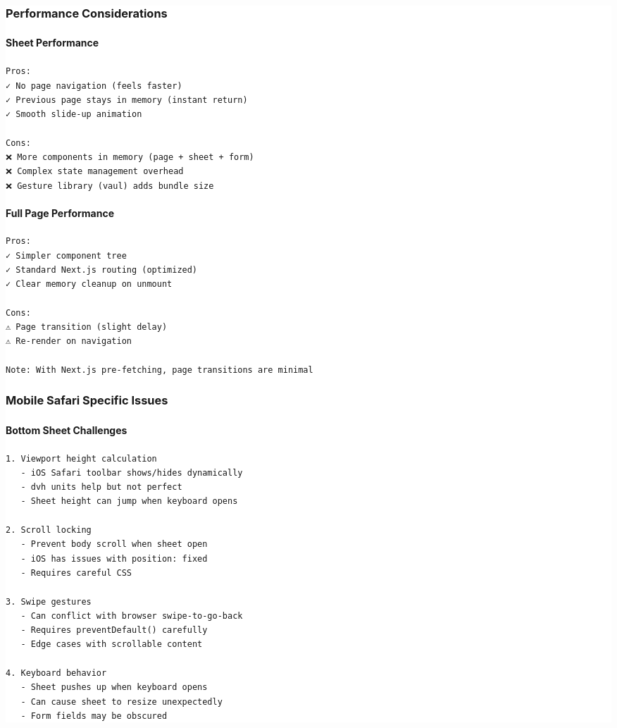 ### Performance Considerations

#### Sheet Performance
```
Pros:
✓ No page navigation (feels faster)
✓ Previous page stays in memory (instant return)
✓ Smooth slide-up animation

Cons:
❌ More components in memory (page + sheet + form)
❌ Complex state management overhead
❌ Gesture library (vaul) adds bundle size
```

#### Full Page Performance
```
Pros:
✓ Simpler component tree
✓ Standard Next.js routing (optimized)
✓ Clear memory cleanup on unmount

Cons:
⚠️ Page transition (slight delay)
⚠️ Re-render on navigation

Note: With Next.js pre-fetching, page transitions are minimal
```

### Mobile Safari Specific Issues

#### Bottom Sheet Challenges
```
1. Viewport height calculation
   - iOS Safari toolbar shows/hides dynamically
   - dvh units help but not perfect
   - Sheet height can jump when keyboard opens

2. Scroll locking
   - Prevent body scroll when sheet open
   - iOS has issues with position: fixed
   - Requires careful CSS

3. Swipe gestures
   - Can conflict with browser swipe-to-go-back
   - Requires preventDefault() carefully
   - Edge cases with scrollable content

4. Keyboard behavior
   - Sheet pushes up when keyboard opens
   - Can cause sheet to resize unexpectedly
   - Form fields may be obscured
```
